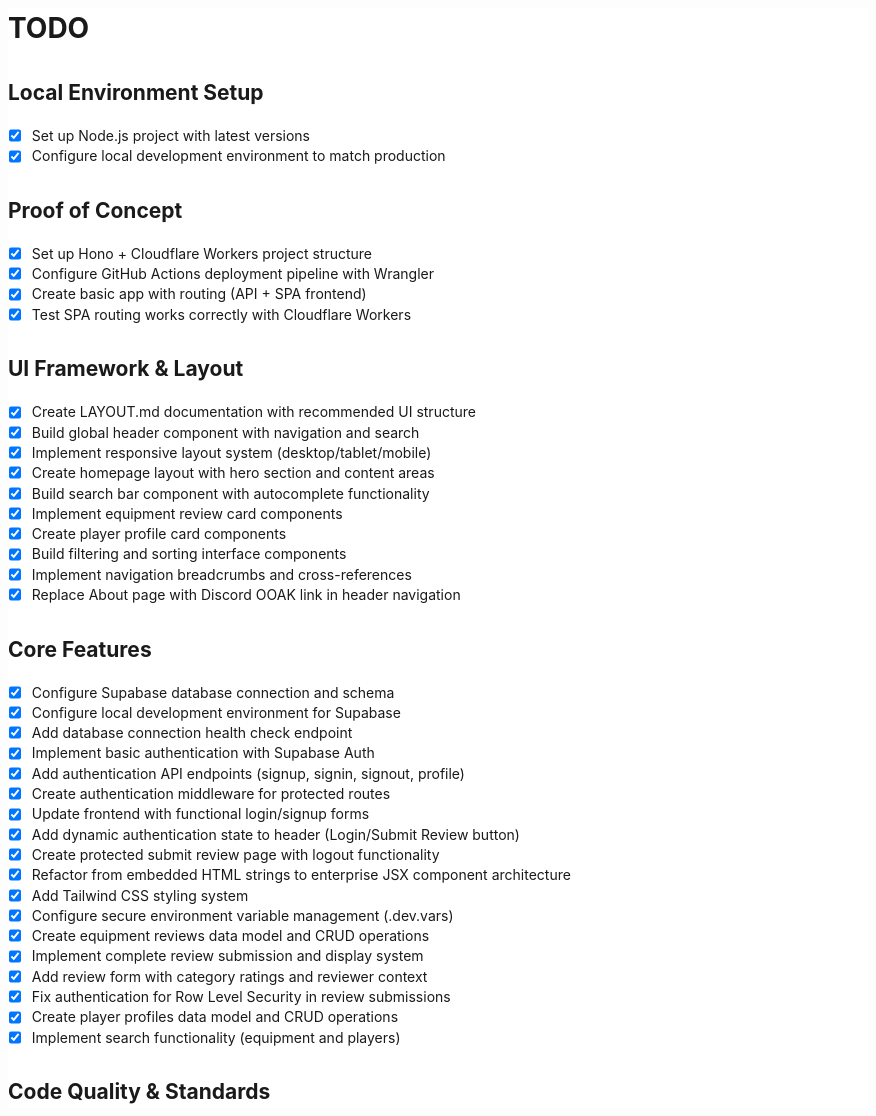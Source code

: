 # TODO

## Local Environment Setup

- [x] Set up Node.js project with latest versions
- [x] Configure local development environment to match production

## Proof of Concept

- [x] Set up Hono + Cloudflare Workers project structure
- [x] Configure GitHub Actions deployment pipeline with Wrangler
- [x] Create basic app with routing (API + SPA frontend)
- [x] Test SPA routing works correctly with Cloudflare Workers

## UI Framework & Layout

- [x] Create LAYOUT.md documentation with recommended UI structure
- [x] Build global header component with navigation and search
- [x] Implement responsive layout system (desktop/tablet/mobile)
- [x] Create homepage layout with hero section and content areas
- [x] Build search bar component with autocomplete functionality
- [x] Implement equipment review card components
- [x] Create player profile card components
- [x] Build filtering and sorting interface components
- [x] Implement navigation breadcrumbs and cross-references
- [x] Replace About page with Discord OOAK link in header navigation

## Core Features

- [x] Configure Supabase database connection and schema
- [x] Configure local development environment for Supabase
- [x] Add database connection health check endpoint
- [x] Implement basic authentication with Supabase Auth
- [x] Add authentication API endpoints (signup, signin, signout, profile)
- [x] Create authentication middleware for protected routes
- [x] Update frontend with functional login/signup forms
- [x] Add dynamic authentication state to header (Login/Submit Review button)
- [x] Create protected submit review page with logout functionality
- [x] Refactor from embedded HTML strings to enterprise JSX component architecture
- [x] Add Tailwind CSS styling system
- [x] Configure secure environment variable management (.dev.vars)
- [x] Create equipment reviews data model and CRUD operations
- [x] Implement complete review submission and display system
- [x] Add review form with category ratings and reviewer context
- [x] Fix authentication for Row Level Security in review submissions
- [x] Create player profiles data model and CRUD operations
- [x] Implement search functionality (equipment and players)

## Code Quality & Standards
